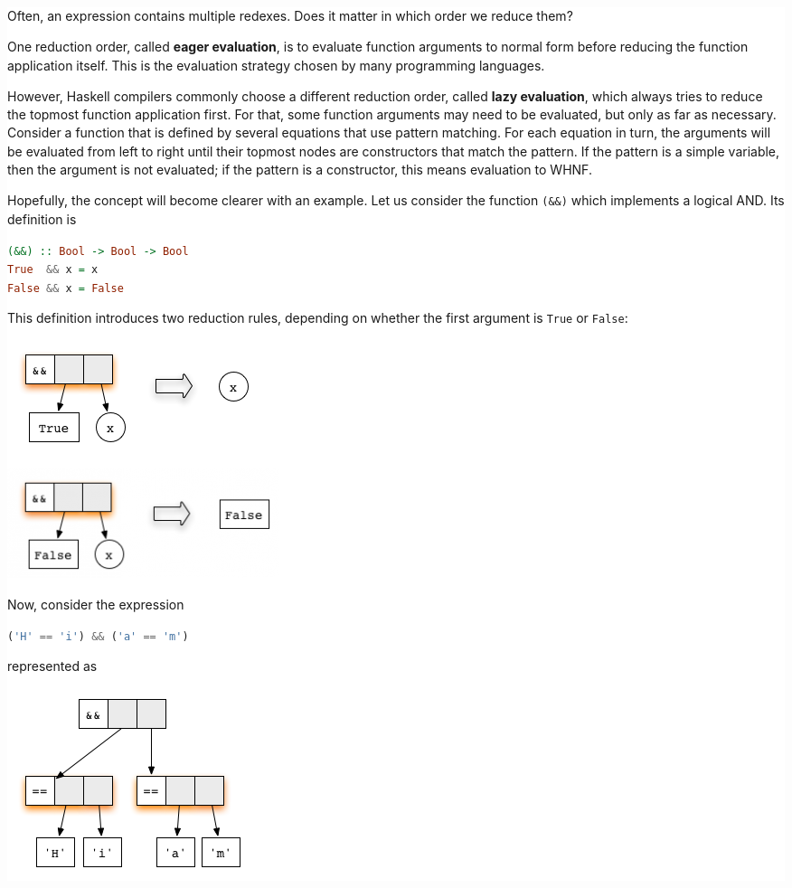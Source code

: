 Often, an expression contains multiple redexes. Does it matter in which order we reduce them?

One reduction order, called **eager evaluation**, is to evaluate function arguments to normal form before reducing the function application itself. This is the evaluation strategy chosen by many programming languages.

However, Haskell compilers commonly choose a different reduction order, called **lazy evaluation**, which always tries to reduce the topmost function application first. For that, some function arguments may need to be evaluated, but only as far as necessary. Consider a function that is defined by several equations that use pattern matching. For each equation in turn, the arguments will be evaluated from left to right until their topmost nodes are constructors that match the pattern. If the pattern is a simple variable, then the argument is not evaluated; if the pattern is a constructor, this means evaluation to WHNF.

Hopefully, the concept will become clearer with an example. Let us consider the function `(&&)` which implements a logical AND. Its definition is

``` haskell
(&&) :: Bool -> Bool -> Bool
True  && x = x
False && x = False
```

This definition introduces two reduction rules, depending on whether the first argument is `True` or `False`:

[![and-rule-true](assets/and-rule-true.png)](assets/and-rule-true.png)

[![and-rule-false](assets/and-rule-false-300x121.png)](assets/and-rule-false.png)

Now, consider the expression

``` haskell
('H' == 'i') && ('a' == 'm')
```

represented as

[![and-expr-0](assets/and-expr-0.png)](assets/and-expr-0.png)
